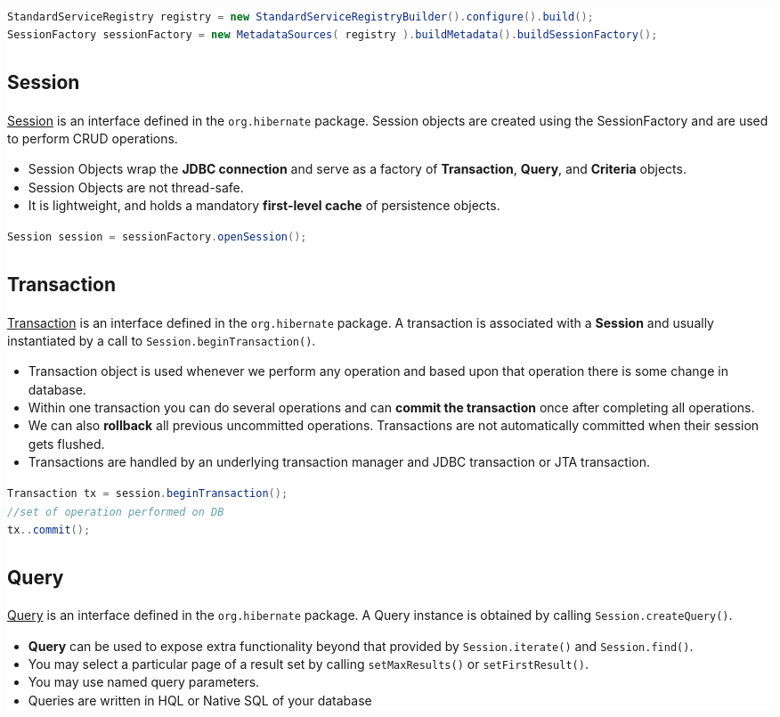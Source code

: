 ```java
StandardServiceRegistry registry = new StandardServiceRegistryBuilder().configure().build();
SessionFactory sessionFactory = new MetadataSources( registry ).buildMetadata().buildSessionFactory();
```

## Session

[Session](https://docs.jboss.org/hibernate/orm/5.4/javadocs/org/hibernate/Session.html) is an interface defined in the `org.hibernate` package. Session objects are created using the SessionFactory and are used to perform CRUD operations.

* Session Objects wrap the **JDBC connection** and serve as a factory of **Transaction**, **Query**, and **Criteria** objects.  
* Session Objects are not thread-safe.
* It is lightweight, and holds a mandatory **first-level cache** of persistence objects.

```java
Session session = sessionFactory.openSession();
```

## Transaction

[Transaction](https://docs.jboss.org/hibernate/orm/5.4/javadocs/org/hibernate/Transaction.html) is an interface defined in the `org.hibernate` package. A transaction is associated with a **Session** and usually instantiated by a call to `Session.beginTransaction()`.  

* Transaction object is used whenever we perform any operation and based upon that operation there is some change in database.
* Within one transaction you can do several operations and can **commit the transaction** once after completing all operations. 
* We can also **rollback** all previous uncommitted operations. Transactions are not automatically committed when their session gets flushed. 
* Transactions are handled by an underlying transaction manager and JDBC transaction or JTA transaction. 

```java
Transaction tx = session.beginTransaction();
//set of operation performed on DB
tx..commit();
```

## Query

[Query](https://docs.jboss.org/hibernate/orm/3.2/api/org/hibernate/Query.html) is an interface defined in the `org.hibernate` package.  A Query instance is obtained by calling `Session.createQuery()`.

* **Query** can be used to expose extra functionality beyond that provided by `Session.iterate()` and `Session.find()`.
* You may select a particular page of a result set by calling `setMaxResults()` or `setFirstResult()`.
* You may use named query parameters.
* Queries are written in HQL or Native SQL of your database
